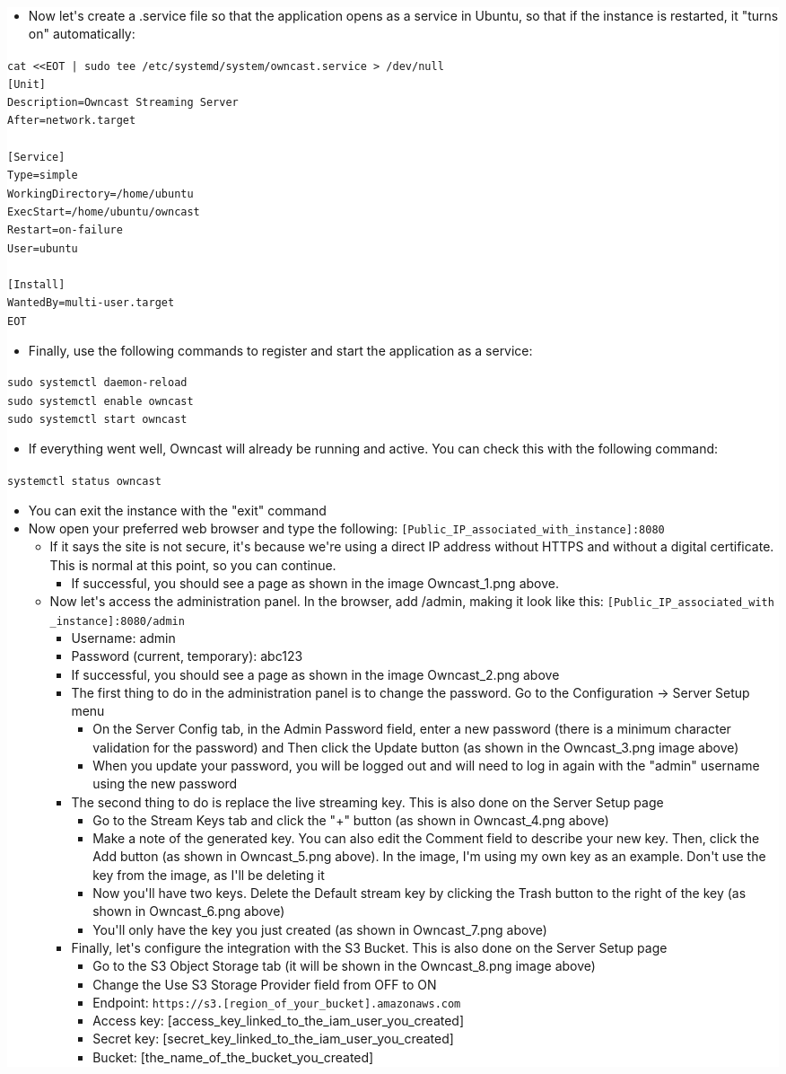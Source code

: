 - Now let's create a .service file so that the application opens as a service in Ubuntu, so that if the instance is restarted, it "turns on" automatically:
```
cat <<EOT | sudo tee /etc/systemd/system/owncast.service > /dev/null
[Unit]
Description=Owncast Streaming Server
After=network.target

[Service]
Type=simple
WorkingDirectory=/home/ubuntu
ExecStart=/home/ubuntu/owncast
Restart=on-failure
User=ubuntu

[Install]
WantedBy=multi-user.target
EOT
```
- Finally, use the following commands to register and start the application as a service:
```
sudo systemctl daemon-reload
sudo systemctl enable owncast
sudo systemctl start owncast
```
- If everything went well, Owncast will already be running and active. You can check this with the following command:
```
systemctl status owncast
```
- You can exit the instance with the "exit" command
- Now open your preferred web browser and type the following: `[Public_IP_associated_with_instance]:8080`
  - If it says the site is not secure, it's because we're using a direct IP address without HTTPS and without a digital certificate. This is normal at this point, so you can continue.
    - If successful, you should see a page as shown in the image Owncast_1.png above.
  - Now let's access the administration panel. In the browser, add /admin, making it look like this: `[Public_IP_associated_with_instance]:8080/admin`
    - Username: admin
    - Password (current, temporary): abc123
    - If successful, you should see a page as shown in the image Owncast_2.png above
    - The first thing to do in the administration panel is to change the password. Go to the Configuration -> Server Setup menu
      - On the Server Config tab, in the Admin Password field, enter a new password (there is a minimum character validation for the password) and Then click the Update button (as shown in the Owncast_3.png image above)
      - When you update your password, you will be logged out and will need to log in again with the "admin" username using the new password
    - The second thing to do is replace the live streaming key. This is also done on the Server Setup page
      - Go to the Stream Keys tab and click the "+" button (as shown in Owncast_4.png above)
      - Make a note of the generated key. You can also edit the Comment field to describe your new key. Then, click the Add button (as shown in Owncast_5.png above). In the image, I'm using my own key as an example. Don't use the key from the image, as I'll be deleting it
      - Now you'll have two keys. Delete the Default stream key by clicking the Trash button to the right of the key (as shown in Owncast_6.png above)
      - You'll only have the key you just created (as shown in Owncast_7.png above)
    - Finally, let's configure the integration with the S3 Bucket. This is also done on the Server Setup page
      - Go to the S3 Object Storage tab (it will be shown in the Owncast_8.png image above)
      - Change the Use S3 Storage Provider field from OFF to ON
      - Endpoint: `https://s3.[region_of_your_bucket].amazonaws.com`
      - Access key: [access_key_linked_to_the_iam_user_you_created]
      - Secret key: [secret_key_linked_to_the_iam_user_you_created]
      - Bucket: [the_name_of_the_bucket_you_created]